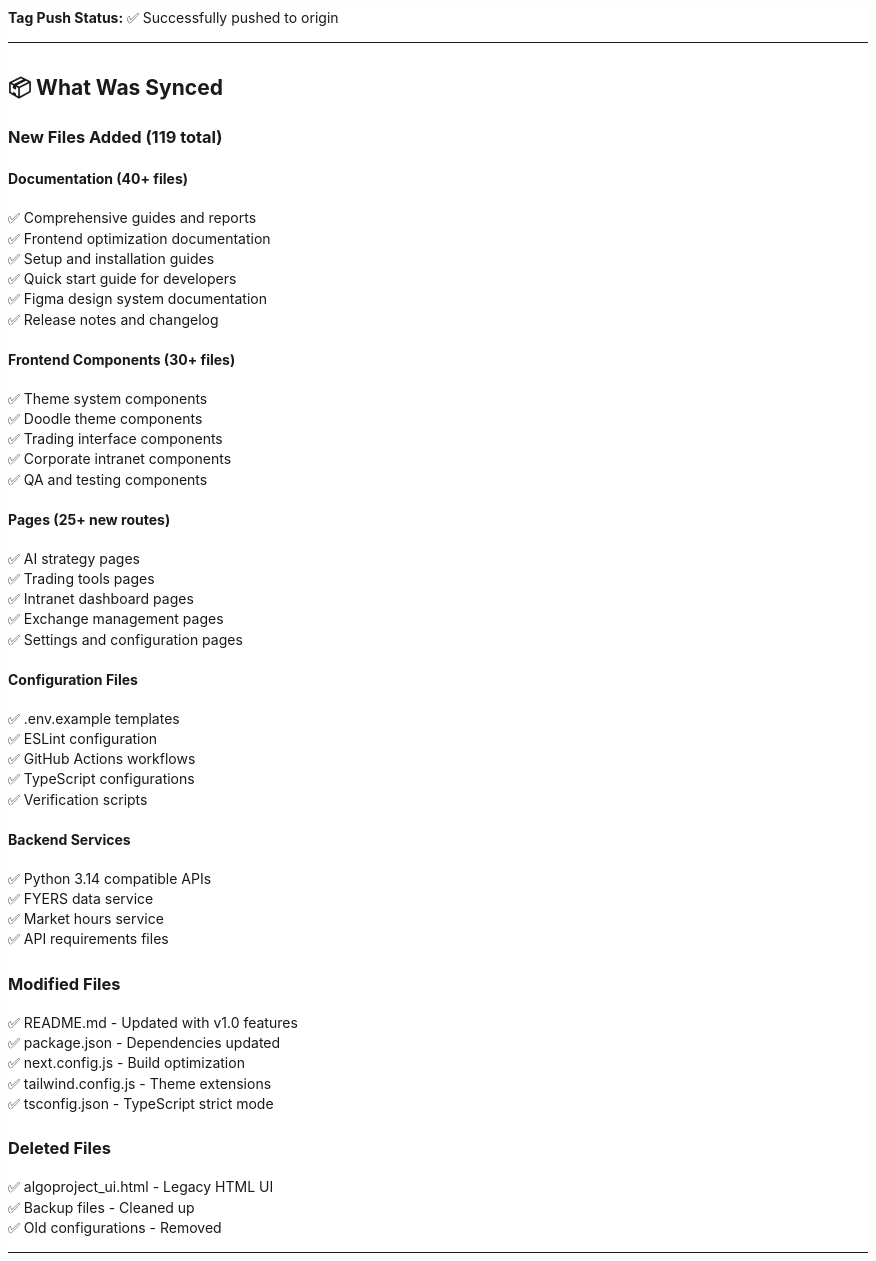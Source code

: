 **Tag Push Status:** ✅ Successfully pushed to origin

---

## 📦 What Was Synced

### New Files Added (119 total)

#### Documentation (40+ files)
✅ Comprehensive guides and reports  
✅ Frontend optimization documentation  
✅ Setup and installation guides  
✅ Quick start guide for developers  
✅ Figma design system documentation  
✅ Release notes and changelog  

#### Frontend Components (30+ files)
✅ Theme system components  
✅ Doodle theme components  
✅ Trading interface components  
✅ Corporate intranet components  
✅ QA and testing components  

#### Pages (25+ new routes)
✅ AI strategy pages  
✅ Trading tools pages  
✅ Intranet dashboard pages  
✅ Exchange management pages  
✅ Settings and configuration pages  

#### Configuration Files
✅ .env.example templates  
✅ ESLint configuration  
✅ GitHub Actions workflows  
✅ TypeScript configurations  
✅ Verification scripts  

#### Backend Services
✅ Python 3.14 compatible APIs  
✅ FYERS data service  
✅ Market hours service  
✅ API requirements files  

### Modified Files
✅ README.md - Updated with v1.0 features  
✅ package.json - Dependencies updated  
✅ next.config.js - Build optimization  
✅ tailwind.config.js - Theme extensions  
✅ tsconfig.json - TypeScript strict mode  

### Deleted Files
✅ algoproject_ui.html - Legacy HTML UI  
✅ Backup files - Cleaned up  
✅ Old configurations - Removed  

---